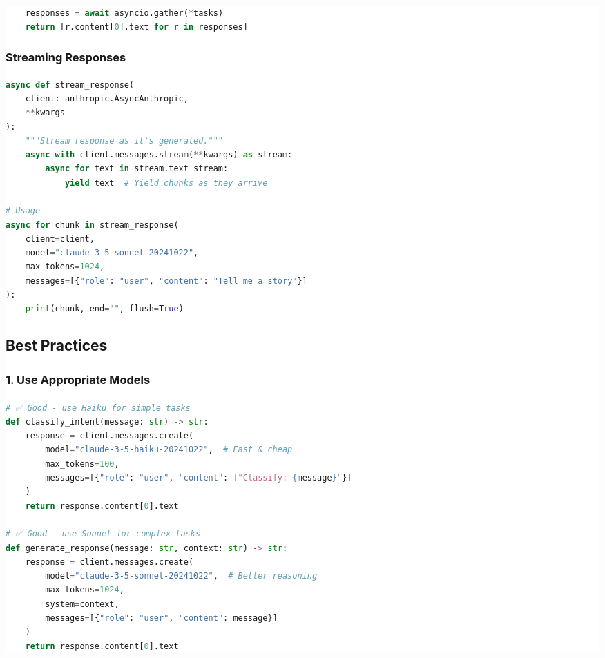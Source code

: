 ```python
    responses = await asyncio.gather(*tasks)
    return [r.content[0].text for r in responses]
```

### Streaming Responses

```python
async def stream_response(
    client: anthropic.AsyncAnthropic,
    **kwargs
):
    """Stream response as it's generated."""
    async with client.messages.stream(**kwargs) as stream:
        async for text in stream.text_stream:
            yield text  # Yield chunks as they arrive

# Usage
async for chunk in stream_response(
    client=client,
    model="claude-3-5-sonnet-20241022",
    max_tokens=1024,
    messages=[{"role": "user", "content": "Tell me a story"}]
):
    print(chunk, end="", flush=True)
```

## Best Practices

### 1. Use Appropriate Models

```python
# ✅ Good - use Haiku for simple tasks
def classify_intent(message: str) -> str:
    response = client.messages.create(
        model="claude-3-5-haiku-20241022",  # Fast & cheap
        max_tokens=100,
        messages=[{"role": "user", "content": f"Classify: {message}"}]
    )
    return response.content[0].text

# ✅ Good - use Sonnet for complex tasks
def generate_response(message: str, context: str) -> str:
    response = client.messages.create(
        model="claude-3-5-sonnet-20241022",  # Better reasoning
        max_tokens=1024,
        system=context,
        messages=[{"role": "user", "content": message}]
    )
    return response.content[0].text
```
